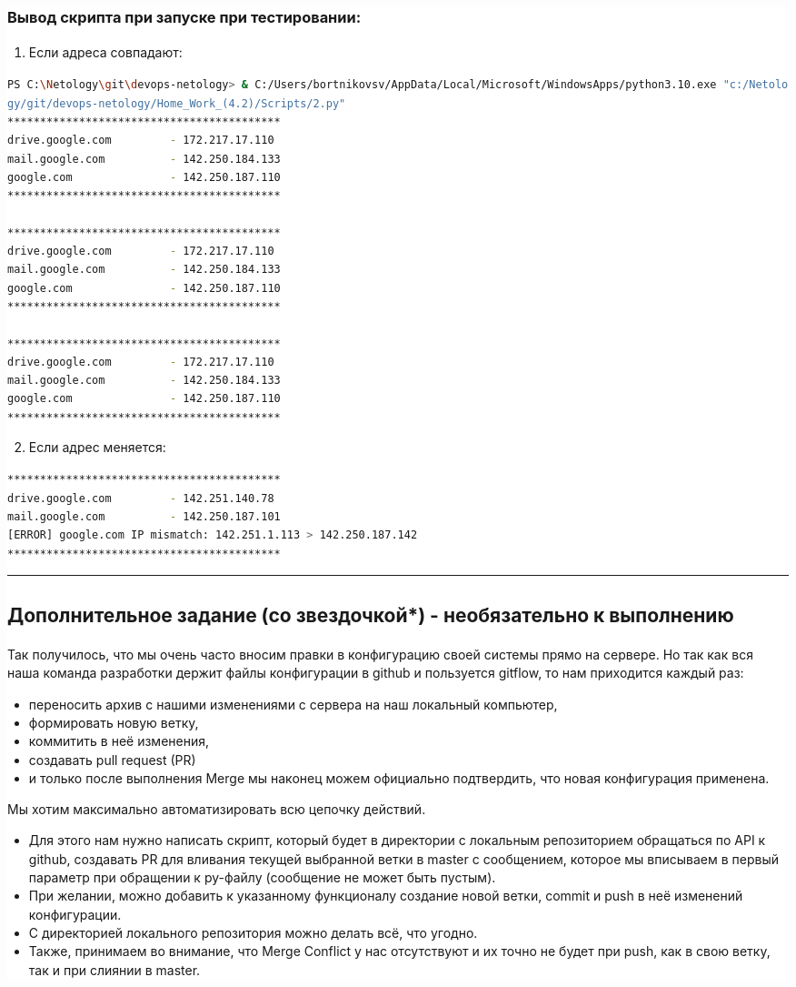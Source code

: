 ### Вывод скрипта при запуске при тестировании:

1. Если адреса совпадают: 
```bash
PS C:\Netology\git\devops-netology> & C:/Users/bortnikovsv/AppData/Local/Microsoft/WindowsApps/python3.10.exe "c:/Netology/git/devops-netology/Home_Work_(4.2)/Scripts/2.py"
******************************************
drive.google.com         - 172.217.17.110
mail.google.com          - 142.250.184.133
google.com               - 142.250.187.110
******************************************

******************************************
drive.google.com         - 172.217.17.110
mail.google.com          - 142.250.184.133
google.com               - 142.250.187.110
******************************************

******************************************
drive.google.com         - 172.217.17.110
mail.google.com          - 142.250.184.133
google.com               - 142.250.187.110
******************************************
```
2. Если адрес меняется:
```bash
******************************************
drive.google.com         - 142.251.140.78
mail.google.com          - 142.250.187.101
[ERROR] google.com IP mismatch: 142.251.1.113 > 142.250.187.142
******************************************
```
------

## Дополнительное задание (со звездочкой*) - необязательно к выполнению

Так получилось, что мы очень часто вносим правки в конфигурацию своей системы прямо на сервере. Но так как вся наша команда разработки держит файлы конфигурации в github и пользуется gitflow, то нам приходится каждый раз: 
* переносить архив с нашими изменениями с сервера на наш локальный компьютер, 
* формировать новую ветку, 
* коммитить в неё изменения, 
* создавать pull request (PR) 
* и только после выполнения Merge мы наконец можем официально подтвердить, что новая конфигурация применена. 

Мы хотим максимально автоматизировать всю цепочку действий. 
* Для этого нам нужно написать скрипт, который будет в директории с локальным репозиторием обращаться по API к github, создавать PR для вливания текущей выбранной ветки в master с сообщением, которое мы вписываем в первый параметр при обращении к py-файлу (сообщение не может быть пустым).
* При желании, можно добавить к указанному функционалу создание новой ветки, commit и push в неё изменений конфигурации. 
* С директорией локального репозитория можно делать всё, что угодно. 
* Также, принимаем во внимание, что Merge Conflict у нас отсутствуют и их точно не будет при push, как в свою ветку, так и при слиянии в master. 
